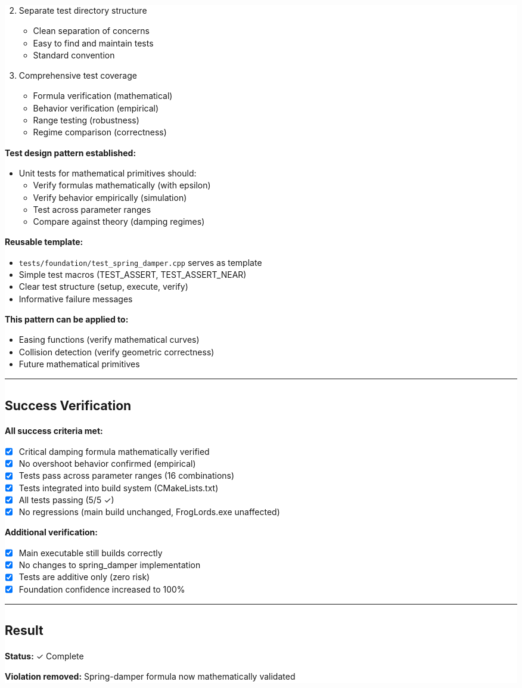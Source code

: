 2. Separate test directory structure
   - Clean separation of concerns
   - Easy to find and maintain tests
   - Standard convention

3. Comprehensive test coverage
   - Formula verification (mathematical)
   - Behavior verification (empirical)
   - Range testing (robustness)
   - Regime comparison (correctness)

**Test design pattern established:**
- Unit tests for mathematical primitives should:
  - Verify formulas mathematically (with epsilon)
  - Verify behavior empirically (simulation)
  - Test across parameter ranges
  - Compare against theory (damping regimes)

**Reusable template:**
- `tests/foundation/test_spring_damper.cpp` serves as template
- Simple test macros (TEST_ASSERT, TEST_ASSERT_NEAR)
- Clear test structure (setup, execute, verify)
- Informative failure messages

**This pattern can be applied to:**
- Easing functions (verify mathematical curves)
- Collision detection (verify geometric correctness)
- Future mathematical primitives

---

## Success Verification

**All success criteria met:**
- [x] Critical damping formula mathematically verified
- [x] No overshoot behavior confirmed (empirical)
- [x] Tests pass across parameter ranges (16 combinations)
- [x] Tests integrated into build system (CMakeLists.txt)
- [x] All tests passing (5/5 ✓)
- [x] No regressions (main build unchanged, FrogLords.exe unaffected)

**Additional verification:**
- [x] Main executable still builds correctly
- [x] No changes to spring_damper implementation
- [x] Tests are additive only (zero risk)
- [x] Foundation confidence increased to 100%

---

## Result

**Status:** ✓ Complete

**Violation removed:** Spring-damper formula now mathematically validated
